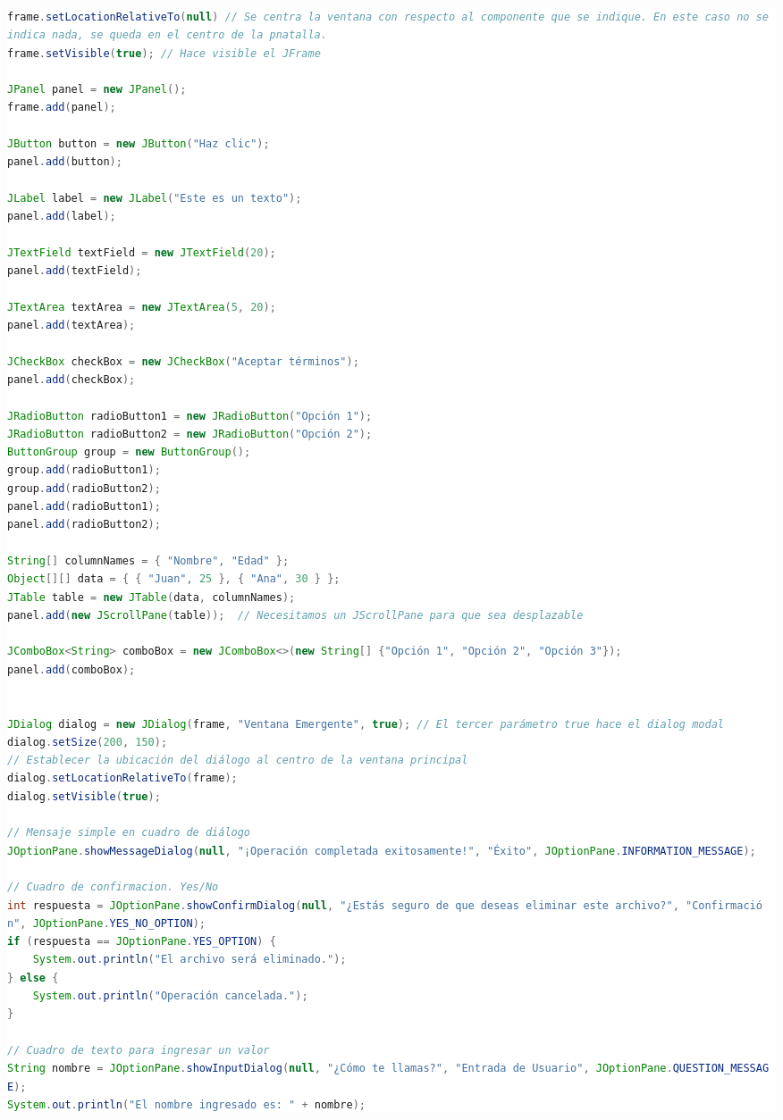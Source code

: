 ```java
frame.setLocationRelativeTo(null) // Se centra la ventana con respecto al componente que se indique. En este caso no se indica nada, se queda en el centro de la pnatalla.
frame.setVisible(true); // Hace visible el JFrame

JPanel panel = new JPanel();
frame.add(panel);

JButton button = new JButton("Haz clic");
panel.add(button);

JLabel label = new JLabel("Este es un texto");
panel.add(label);

JTextField textField = new JTextField(20);
panel.add(textField);

JTextArea textArea = new JTextArea(5, 20);
panel.add(textArea);

JCheckBox checkBox = new JCheckBox("Aceptar términos");
panel.add(checkBox);

JRadioButton radioButton1 = new JRadioButton("Opción 1");
JRadioButton radioButton2 = new JRadioButton("Opción 2");
ButtonGroup group = new ButtonGroup();
group.add(radioButton1);
group.add(radioButton2);
panel.add(radioButton1);
panel.add(radioButton2);

String[] columnNames = { "Nombre", "Edad" };
Object[][] data = { { "Juan", 25 }, { "Ana", 30 } };
JTable table = new JTable(data, columnNames);
panel.add(new JScrollPane(table));  // Necesitamos un JScrollPane para que sea desplazable

JComboBox<String> comboBox = new JComboBox<>(new String[] {"Opción 1", "Opción 2", "Opción 3"});
panel.add(comboBox);


JDialog dialog = new JDialog(frame, "Ventana Emergente", true); // El tercer parámetro true hace el dialog modal
dialog.setSize(200, 150);
// Establecer la ubicación del diálogo al centro de la ventana principal
dialog.setLocationRelativeTo(frame);
dialog.setVisible(true);

// Mensaje simple en cuadro de diálogo
JOptionPane.showMessageDialog(null, "¡Operación completada exitosamente!", "Éxito", JOptionPane.INFORMATION_MESSAGE);

// Cuadro de confirmacion. Yes/No
int respuesta = JOptionPane.showConfirmDialog(null, "¿Estás seguro de que deseas eliminar este archivo?", "Confirmación", JOptionPane.YES_NO_OPTION);
if (respuesta == JOptionPane.YES_OPTION) {
    System.out.println("El archivo será eliminado.");
} else {
    System.out.println("Operación cancelada.");
}

// Cuadro de texto para ingresar un valor
String nombre = JOptionPane.showInputDialog(null, "¿Cómo te llamas?", "Entrada de Usuario", JOptionPane.QUESTION_MESSAGE);
System.out.println("El nombre ingresado es: " + nombre);
```